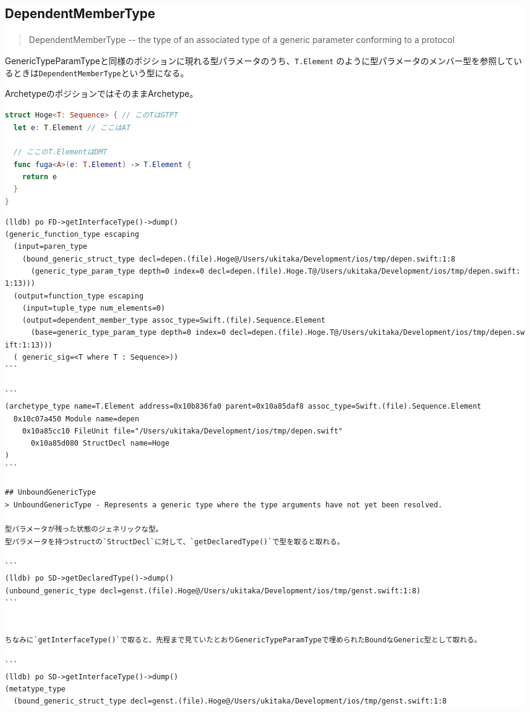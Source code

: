 
## DependentMemberType

> DependentMemberType -- the type of an associated type of a generic parameter conforming to a protocol

GenericTypeParamTypeと同様のポジションに現れる型パラメータのうち、`T.Element` のように型パラメータのメンバー型を参照しているときは`DependentMemberType`という型になる。

ArchetypeのポジションではそのままArchetype。

```swift
struct Hoge<T: Sequence> { // このTはGTPT
  let e: T.Element // ここはAT
   
  // ここのT.ElementはDMT
  func fuga<A>(e: T.Element) -> T.Element {
    return e
  }
}
```

````
(lldb) po FD->getInterfaceType()->dump()
(generic_function_type escaping
  (input=paren_type
    (bound_generic_struct_type decl=depen.(file).Hoge@/Users/ukitaka/Development/ios/tmp/depen.swift:1:8
      (generic_type_param_type depth=0 index=0 decl=depen.(file).Hoge.T@/Users/ukitaka/Development/ios/tmp/depen.swift:1:13)))
  (output=function_type escaping
    (input=tuple_type num_elements=0)
    (output=dependent_member_type assoc_type=Swift.(file).Sequence.Element
      (base=generic_type_param_type depth=0 index=0 decl=depen.(file).Hoge.T@/Users/ukitaka/Development/ios/tmp/depen.swift:1:13)))
  ( generic_sig=<T where T : Sequence>))
```

```
(archetype_type name=T.Element address=0x10b836fa0 parent=0x10a85daf8 assoc_type=Swift.(file).Sequence.Element
  0x10c07a450 Module name=depen
    0x10a85cc10 FileUnit file="/Users/ukitaka/Development/ios/tmp/depen.swift"
      0x10a85d080 StructDecl name=Hoge
)
```

## UnboundGenericType
> UnboundGenericType - Represents a generic type where the type arguments have not yet been resolved.

型パラメータが残った状態のジェネリックな型。
型パラメータを持つstructの`StructDecl`に対して、`getDeclaredType()`で型を取ると取れる。

```
(lldb) po SD->getDeclaredType()->dump()
(unbound_generic_type decl=genst.(file).Hoge@/Users/ukitaka/Development/ios/tmp/genst.swift:1:8)
```


ちなみに`getInterfaceType()`で取ると、先程まで見ていたとおりGenericTypeParamTypeで埋められたBoundなGeneric型として取れる。

```
(lldb) po SD->getInterfaceType()->dump()
(metatype_type
  (bound_generic_struct_type decl=genst.(file).Hoge@/Users/ukitaka/Development/ios/tmp/genst.swift:1:8
````